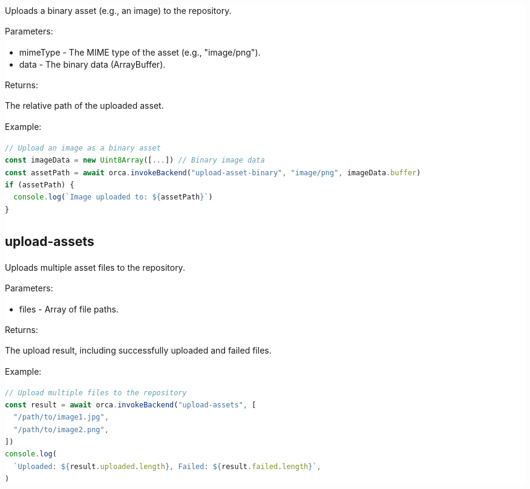 Uploads a binary asset (e.g., an image) to the repository.

Parameters:

- mimeType - The MIME type of the asset (e.g., "image/png").
- data - The binary data (ArrayBuffer).

Returns:

The relative path of the uploaded asset.

Example:

```ts
// Upload an image as a binary asset
const imageData = new Uint8Array([...]) // Binary image data
const assetPath = await orca.invokeBackend("upload-asset-binary", "image/png", imageData.buffer)
if (assetPath) {
  console.log(`Image uploaded to: ${assetPath}`)
}
```

## upload-assets

Uploads multiple asset files to the repository.

Parameters:

- files - Array of file paths.

Returns:

The upload result, including successfully uploaded and failed files.

Example:

```ts
// Upload multiple files to the repository
const result = await orca.invokeBackend("upload-assets", [
  "/path/to/image1.jpg",
  "/path/to/image2.png",
])
console.log(
  `Uploaded: ${result.uploaded.length}, Failed: ${result.failed.length}`,
)
```
